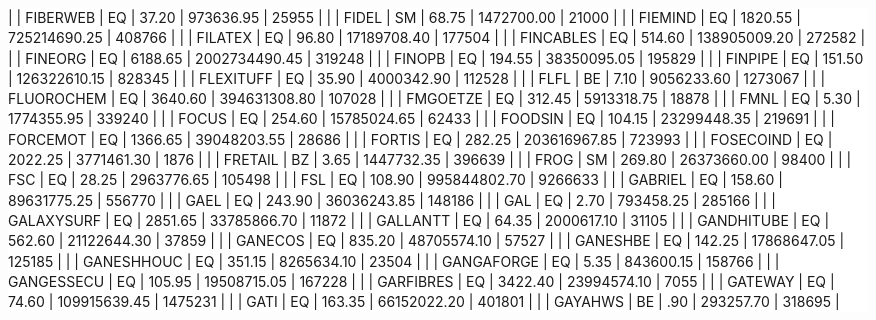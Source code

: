 |  | FIBERWEB | EQ | 37.20 | 973636.95 | 25955 |
|  | FIDEL | SM | 68.75 | 1472700.00 | 21000 |
|  | FIEMIND | EQ | 1820.55 | 725214690.25 | 408766 |
|  | FILATEX | EQ | 96.80 | 17189708.40 | 177504 |
|  | FINCABLES | EQ | 514.60 | 138905009.20 | 272582 |
|  | FINEORG | EQ | 6188.65 | 2002734490.45 | 319248 |
|  | FINOPB | EQ | 194.55 | 38350095.05 | 195829 |
|  | FINPIPE | EQ | 151.50 | 126322610.15 | 828345 |
|  | FLEXITUFF | EQ | 35.90 | 4000342.90 | 112528 |
|  | FLFL | BE | 7.10 | 9056233.60 | 1273067 |
|  | FLUOROCHEM | EQ | 3640.60 | 394631308.80 | 107028 |
|  | FMGOETZE | EQ | 312.45 | 5913318.75 | 18878 |
|  | FMNL | EQ | 5.30 | 1774355.95 | 339240 |
|  | FOCUS | EQ | 254.60 | 15785024.65 | 62433 |
|  | FOODSIN | EQ | 104.15 | 23299448.35 | 219691 |
|  | FORCEMOT | EQ | 1366.65 | 39048203.55 | 28686 |
|  | FORTIS | EQ | 282.25 | 203616967.85 | 723993 |
|  | FOSECOIND | EQ | 2022.25 | 3771461.30 | 1876 |
|  | FRETAIL | BZ | 3.65 | 1447732.35 | 396639 |
|  | FROG | SM | 269.80 | 26373660.00 | 98400 |
|  | FSC | EQ | 28.25 | 2963776.65 | 105498 |
|  | FSL | EQ | 108.90 | 995844802.70 | 9266633 |
|  | GABRIEL | EQ | 158.60 | 89631775.25 | 556770 |
|  | GAEL | EQ | 243.90 | 36036243.85 | 148186 |
|  | GAL | EQ | 2.70 | 793458.25 | 285166 |
|  | GALAXYSURF | EQ | 2851.65 | 33785866.70 | 11872 |
|  | GALLANTT | EQ | 64.35 | 2000617.10 | 31105 |
|  | GANDHITUBE | EQ | 562.60 | 21122644.30 | 37859 |
|  | GANECOS | EQ | 835.20 | 48705574.10 | 57527 |
|  | GANESHBE | EQ | 142.25 | 17868647.05 | 125185 |
|  | GANESHHOUC | EQ | 351.15 | 8265634.10 | 23504 |
|  | GANGAFORGE | EQ | 5.35 | 843600.15 | 158766 |
|  | GANGESSECU | EQ | 105.95 | 19508715.05 | 167228 |
|  | GARFIBRES | EQ | 3422.40 | 23994574.10 | 7055 |
|  | GATEWAY | EQ | 74.60 | 109915639.45 | 1475231 |
|  | GATI | EQ | 163.35 | 66152022.20 | 401801 |
|  | GAYAHWS | BE | .90 | 293257.70 | 318695 |